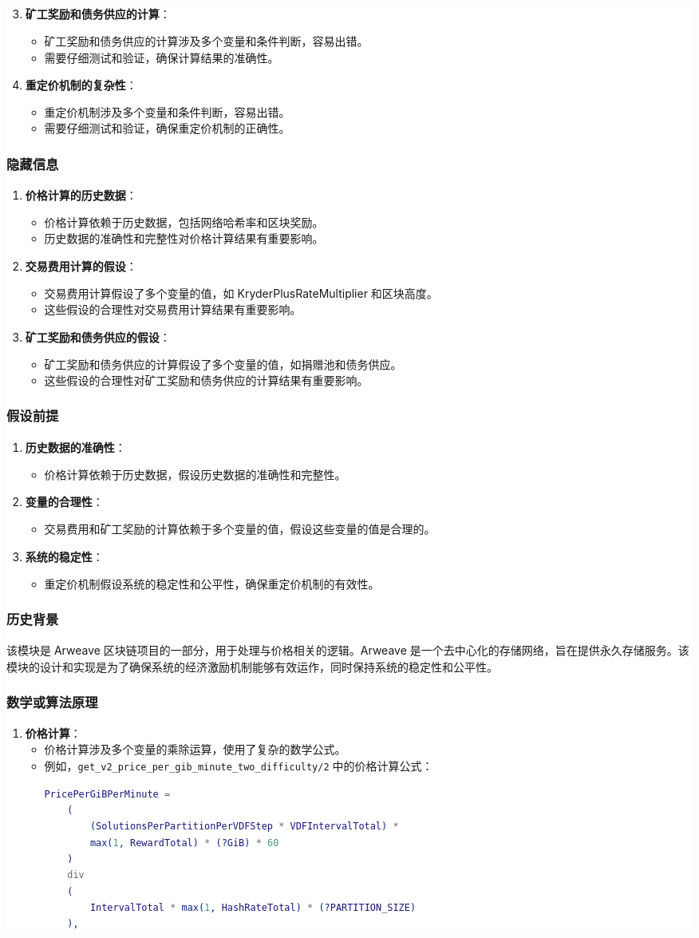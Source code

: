 3. **矿工奖励和债务供应的计算**：
   - 矿工奖励和债务供应的计算涉及多个变量和条件判断，容易出错。
   - 需要仔细测试和验证，确保计算结果的准确性。

4. **重定价机制的复杂性**：
   - 重定价机制涉及多个变量和条件判断，容易出错。
   - 需要仔细测试和验证，确保重定价机制的正确性。

### 隐藏信息

1. **价格计算的历史数据**：
   - 价格计算依赖于历史数据，包括网络哈希率和区块奖励。
   - 历史数据的准确性和完整性对价格计算结果有重要影响。

2. **交易费用计算的假设**：
   - 交易费用计算假设了多个变量的值，如 KryderPlusRateMultiplier 和区块高度。
   - 这些假设的合理性对交易费用计算结果有重要影响。

3. **矿工奖励和债务供应的假设**：
   - 矿工奖励和债务供应的计算假设了多个变量的值，如捐赠池和债务供应。
   - 这些假设的合理性对矿工奖励和债务供应的计算结果有重要影响。

### 假设前提

1. **历史数据的准确性**：
   - 价格计算依赖于历史数据，假设历史数据的准确性和完整性。

2. **变量的合理性**：
   - 交易费用和矿工奖励的计算依赖于多个变量的值，假设这些变量的值是合理的。

3. **系统的稳定性**：
   - 重定价机制假设系统的稳定性和公平性，确保重定价机制的有效性。

### 历史背景

该模块是 Arweave 区块链项目的一部分，用于处理与价格相关的逻辑。Arweave 是一个去中心化的存储网络，旨在提供永久存储服务。该模块的设计和实现是为了确保系统的经济激励机制能够有效运作，同时保持系统的稳定性和公平性。

### 数学或算法原理

1. **价格计算**：
   - 价格计算涉及多个变量的乘除运算，使用了复杂的数学公式。
   - 例如，`get_v2_price_per_gib_minute_two_difficulty/2` 中的价格计算公式：
     ```erlang
     PricePerGiBPerMinute = 
         (
             (SolutionsPerPartitionPerVDFStep * VDFIntervalTotal) *
             max(1, RewardTotal) * (?GiB) * 60
         )
         div
         (
             IntervalTotal * max(1, HashRateTotal) * (?PARTITION_SIZE)
         ),
     ```
